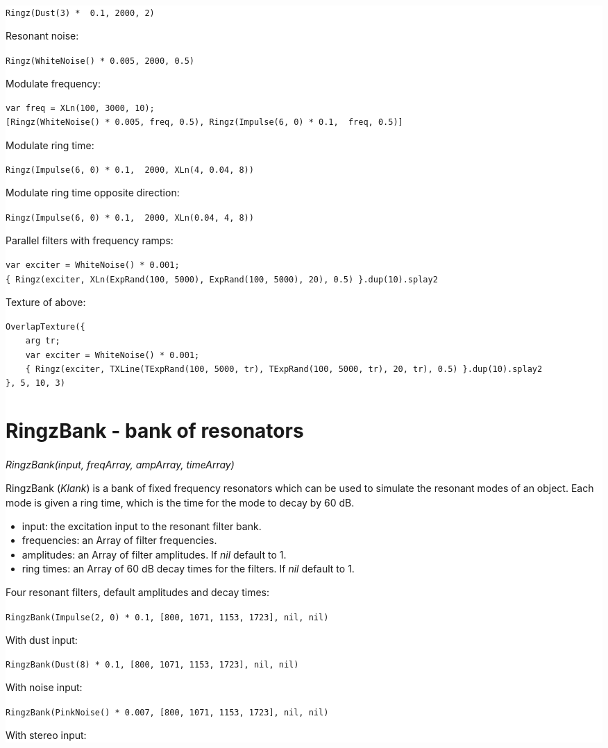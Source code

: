 	Ringz(Dust(3) *  0.1, 2000, 2)

Resonant noise:

	Ringz(WhiteNoise() * 0.005, 2000, 0.5)

Modulate frequency:

	var freq = XLn(100, 3000, 10);
	[Ringz(WhiteNoise() * 0.005, freq, 0.5), Ringz(Impulse(6, 0) * 0.1,  freq, 0.5)]

Modulate ring time:

	Ringz(Impulse(6, 0) * 0.1,  2000, XLn(4, 0.04, 8))

Modulate ring time opposite direction:

	Ringz(Impulse(6, 0) * 0.1,  2000, XLn(0.04, 4, 8))

Parallel filters with frequency ramps:

	var exciter = WhiteNoise() * 0.001;
	{ Ringz(exciter, XLn(ExpRand(100, 5000), ExpRand(100, 5000), 20), 0.5) }.dup(10).splay2

Texture of above:

	OverlapTexture({
		arg tr;
		var exciter = WhiteNoise() * 0.001;
		{ Ringz(exciter, TXLine(TExpRand(100, 5000, tr), TExpRand(100, 5000, tr), 20, tr), 0.5) }.dup(10).splay2
	}, 5, 10, 3)

# RingzBank - bank of resonators

_RingzBank(input, freqArray, ampArray, timeArray)_

RingzBank (_Klank_) is a bank of fixed frequency resonators which can be used to simulate the resonant modes of an object. Each mode is given a ring time, which is the time for the mode to decay by 60 dB.

- input: the excitation input to the resonant filter bank.
- frequencies: an Array of filter frequencies.
- amplitudes: an Array of filter amplitudes. If _nil_ default to 1.
- ring times: an Array of 60 dB decay times for the filters. If _nil_ default to 1.

Four resonant filters, default amplitudes and decay times:

	RingzBank(Impulse(2, 0) * 0.1, [800, 1071, 1153, 1723], nil, nil)

With dust input:

	RingzBank(Dust(8) * 0.1, [800, 1071, 1153, 1723], nil, nil)

With noise input:

	RingzBank(PinkNoise() * 0.007, [800, 1071, 1153, 1723], nil, nil)

With stereo input:
